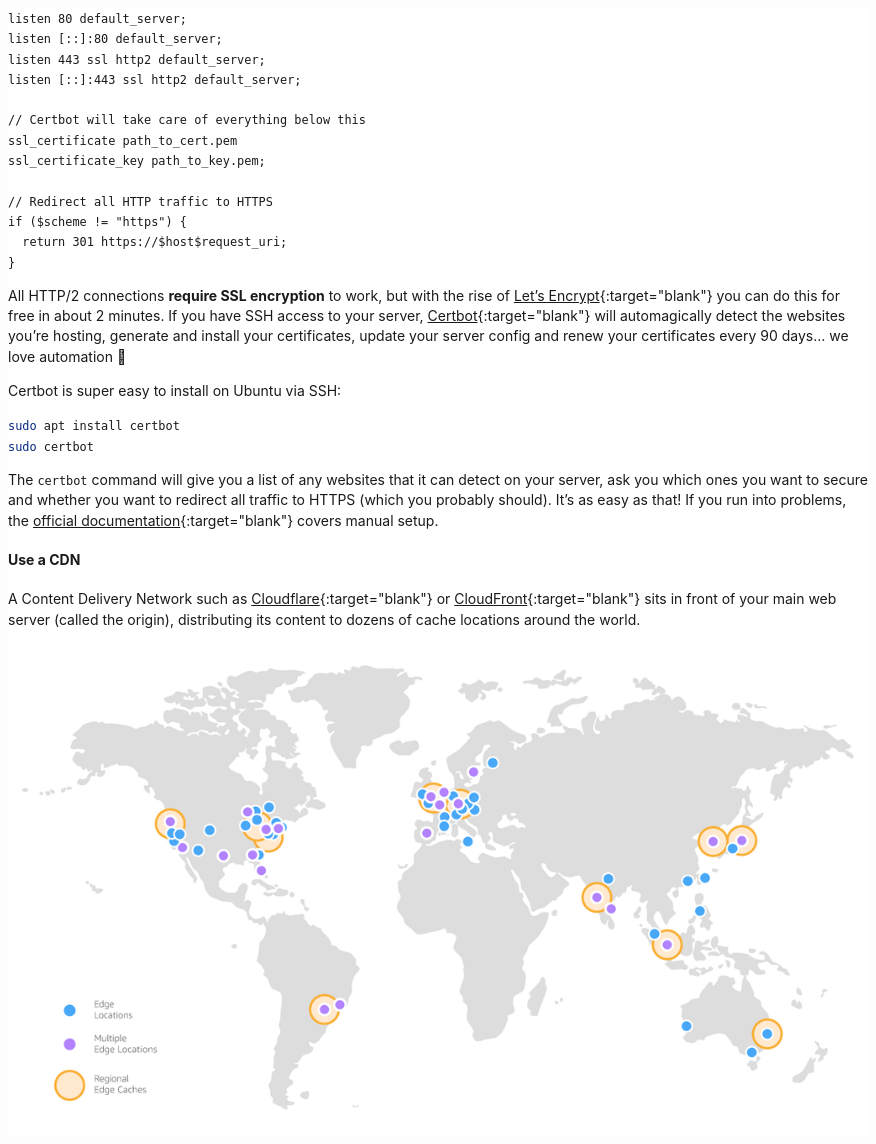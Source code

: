 ```
listen 80 default_server;
listen [::]:80 default_server;
listen 443 ssl http2 default_server;
listen [::]:443 ssl http2 default_server;

// Certbot will take care of everything below this
ssl_certificate path_to_cert.pem
ssl_certificate_key path_to_key.pem;

// Redirect all HTTP traffic to HTTPS
if ($scheme != "https") {
  return 301 https://$host$request_uri;
}
```

All HTTP/2 connections **require SSL encryption** to work, but with the rise of [Let’s Encrypt](https://letsencrypt.org/){:target="blank"} you can do this for free in about 2 minutes. If you have SSH access to your server, [Certbot](https://certbot.eff.org/){:target="blank"} will automagically detect the websites you’re hosting, generate and install your certificates, update your server config and renew your certificates every 90 days… we love automation 🤖

Certbot is super easy to install on Ubuntu via SSH:

```bash
sudo apt install certbot
sudo certbot
```

The `certbot` command will give you a list of any websites that it can detect on your server, ask you which ones you want to secure and whether you want to redirect all traffic to HTTPS (which you probably should). It’s as easy as that! If you run into problems, the [official documentation](https://certbot.eff.org/docs/intro.html#installation){:target="blank"} covers manual setup.

#### Use a CDN

A Content Delivery Network such as [Cloudflare](https://www.cloudflare.com/){:target="blank"} or [CloudFront](https://aws.amazon.com/cloudfront/){:target="blank"} sits in front of your main web server (called the origin), distributing its content to dozens of cache locations around the world.

![AWS CloudFront cache locations](/assets/img/blog/pagespeed/image-4.png "AWS CloudFront cache locations")

